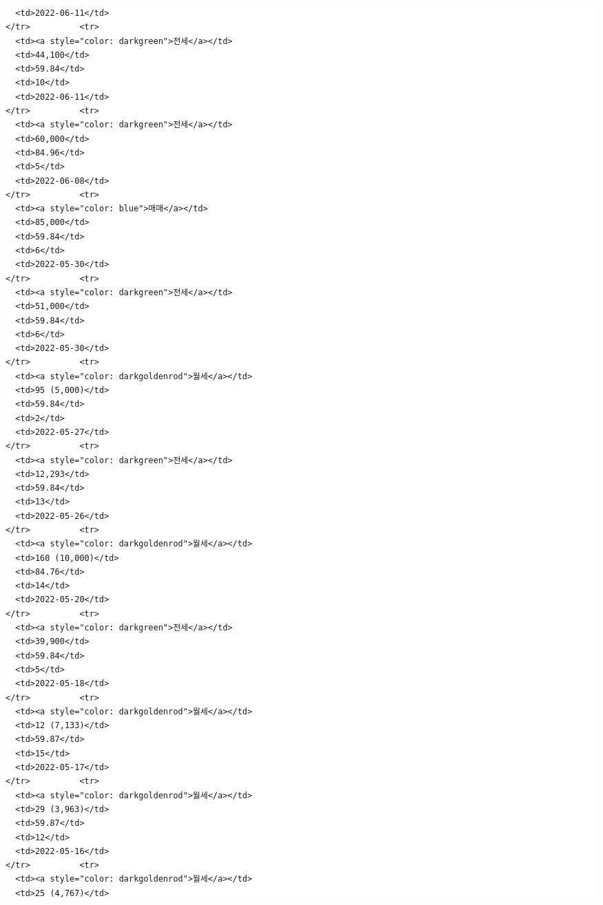       <td>2022-06-11</td>
    </tr>          <tr>
      <td><a style="color: darkgreen">전세</a></td>
      <td>44,100</td>
      <td>59.84</td>
      <td>10</td>
      <td>2022-06-11</td>
    </tr>          <tr>
      <td><a style="color: darkgreen">전세</a></td>
      <td>60,000</td>
      <td>84.96</td>
      <td>5</td>
      <td>2022-06-08</td>
    </tr>          <tr>
      <td><a style="color: blue">매매</a></td>
      <td>85,000</td>
      <td>59.84</td>
      <td>6</td>
      <td>2022-05-30</td>
    </tr>          <tr>
      <td><a style="color: darkgreen">전세</a></td>
      <td>51,000</td>
      <td>59.84</td>
      <td>6</td>
      <td>2022-05-30</td>
    </tr>          <tr>
      <td><a style="color: darkgoldenrod">월세</a></td>
      <td>95 (5,000)</td>
      <td>59.84</td>
      <td>2</td>
      <td>2022-05-27</td>
    </tr>          <tr>
      <td><a style="color: darkgreen">전세</a></td>
      <td>12,293</td>
      <td>59.84</td>
      <td>13</td>
      <td>2022-05-26</td>
    </tr>          <tr>
      <td><a style="color: darkgoldenrod">월세</a></td>
      <td>160 (10,000)</td>
      <td>84.76</td>
      <td>14</td>
      <td>2022-05-20</td>
    </tr>          <tr>
      <td><a style="color: darkgreen">전세</a></td>
      <td>39,900</td>
      <td>59.84</td>
      <td>5</td>
      <td>2022-05-18</td>
    </tr>          <tr>
      <td><a style="color: darkgoldenrod">월세</a></td>
      <td>12 (7,133)</td>
      <td>59.87</td>
      <td>15</td>
      <td>2022-05-17</td>
    </tr>          <tr>
      <td><a style="color: darkgoldenrod">월세</a></td>
      <td>29 (3,963)</td>
      <td>59.87</td>
      <td>12</td>
      <td>2022-05-16</td>
    </tr>          <tr>
      <td><a style="color: darkgoldenrod">월세</a></td>
      <td>25 (4,767)</td>